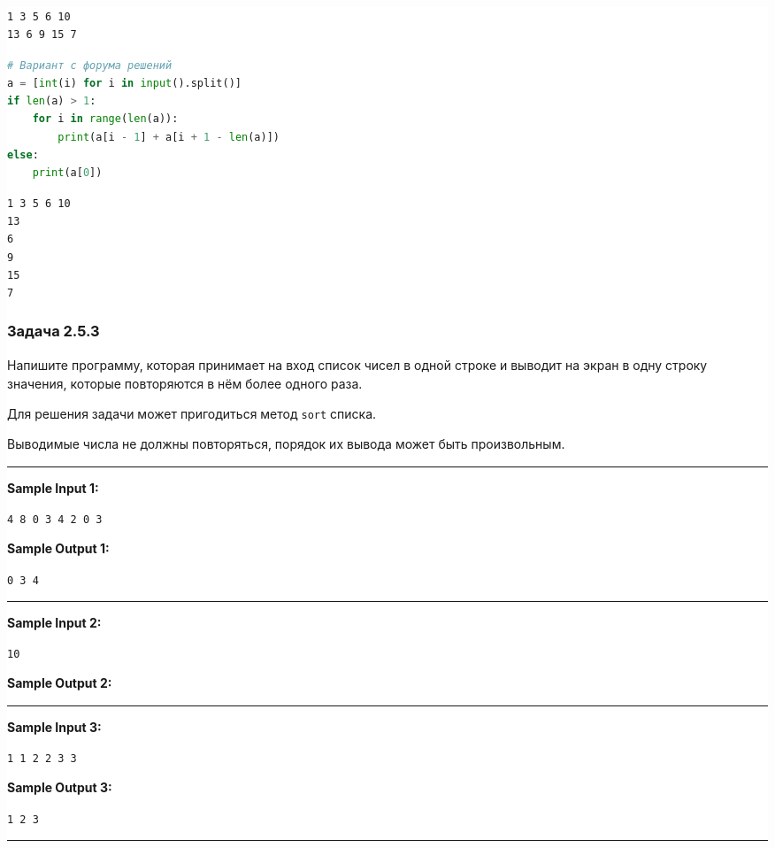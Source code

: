     1 3 5 6 10
    13 6 9 15 7



```python
# Вариант с форума решений
a = [int(i) for i in input().split()]
if len(a) > 1:
    for i in range(len(a)):
        print(a[i - 1] + a[i + 1 - len(a)])
else:
    print(a[0])
```

    1 3 5 6 10
    13
    6
    9
    15
    7


### Задача 2.5.3

Напишите программу, которая принимает на вход список чисел в одной строке и выводит на экран в одну строку значения, которые повторяются в нём более одного раза.

Для решения задачи может пригодиться метод `sort` списка.

Выводимые числа не должны повторяться, порядок их вывода может быть произвольным.

---
**Sample Input 1:**
```
4 8 0 3 4 2 0 3
```
**Sample Output 1:**
```
0 3 4
```

---
**Sample Input 2:**
```
10
```
**Sample Output 2:**

---
**Sample Input 3:**
```
1 1 2 2 3 3
```
**Sample Output 3:**
```
1 2 3
```

---